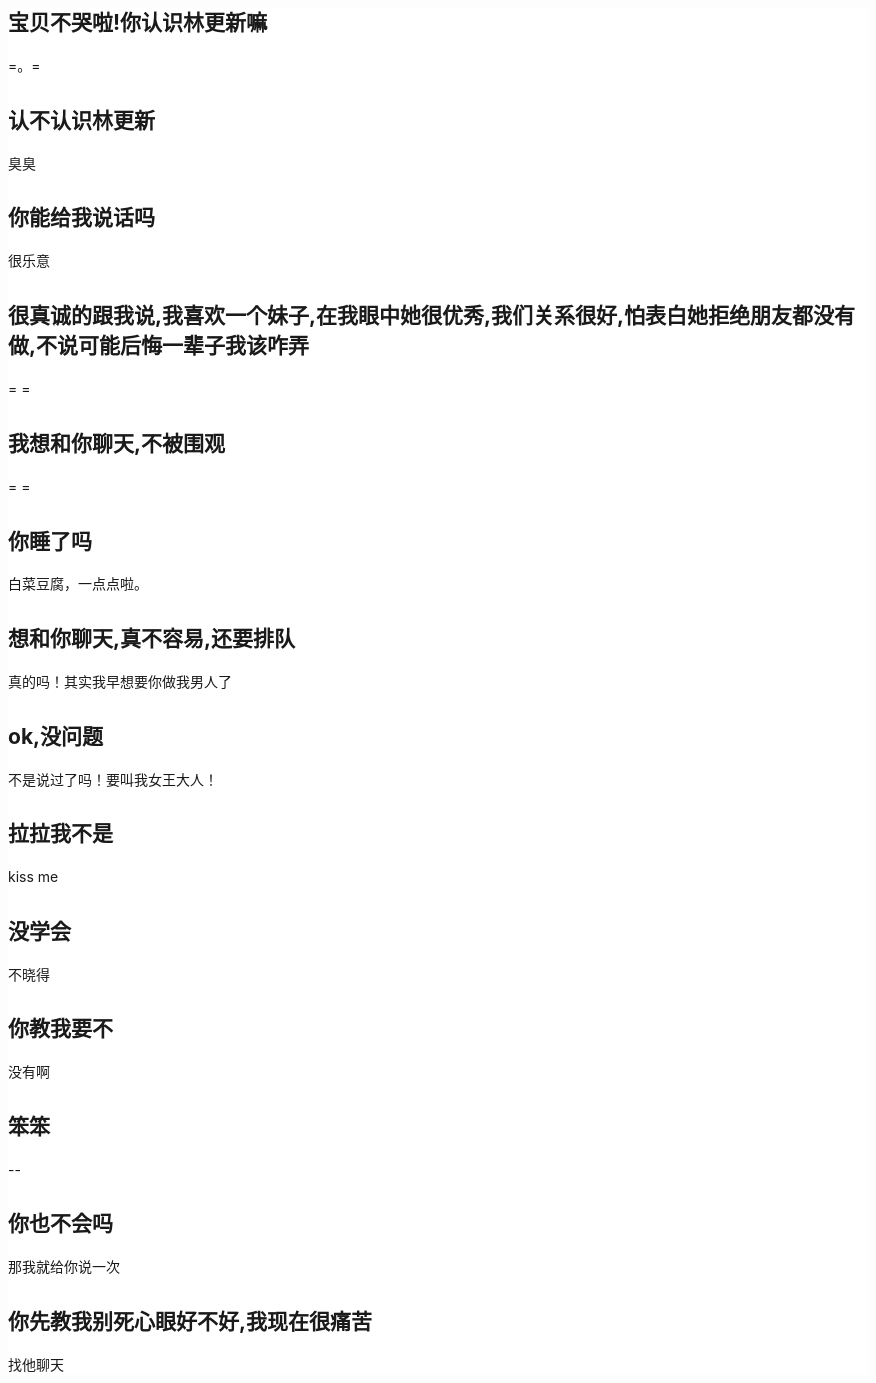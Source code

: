 ## 宝贝不哭啦!你认识林更新嘛
=。=

## 认不认识林更新
臭臭

## 你能给我说话吗
很乐意

## 很真诚的跟我说,我喜欢一个妹子,在我眼中她很优秀,我们关系很好,怕表白她拒绝朋友都没有做,不说可能后悔一辈子我该咋弄
= =

## 我想和你聊天,不被围观
= =

## 你睡了吗
白菜豆腐，一点点啦。

## 想和你聊天,真不容易,还要排队
真的吗！其实我早想要你做我男人了

## ok,没问题
不是说过了吗！要叫我女王大人！

## 拉拉我不是
kiss me

## 没学会
不晓得

## 你教我要不
没有啊

## 笨笨
--

## 你也不会吗
那我就给你说一次

## 你先教我别死心眼好不好,我现在很痛苦
找他聊天

